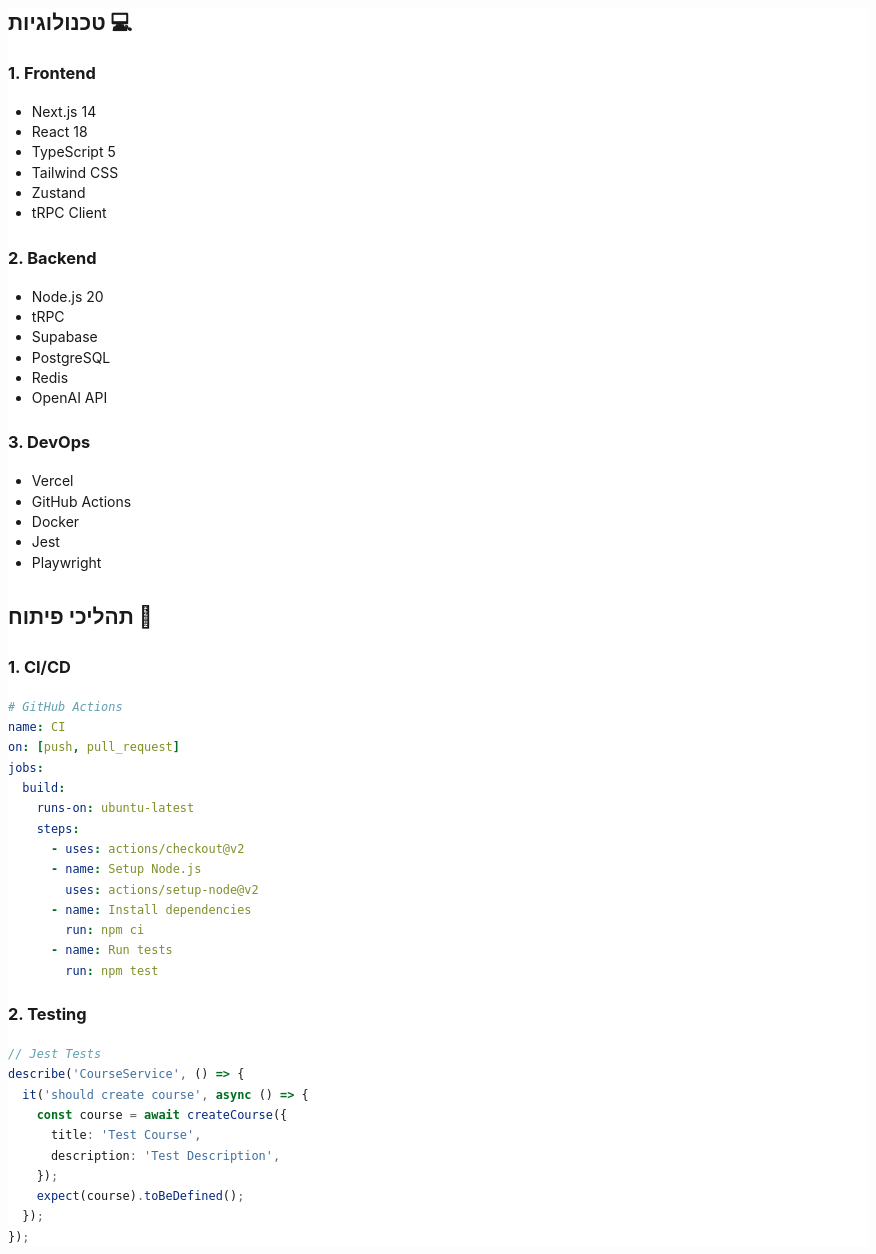 ## טכנולוגיות 💻

### 1. Frontend
- Next.js 14
- React 18
- TypeScript 5
- Tailwind CSS
- Zustand
- tRPC Client

### 2. Backend
- Node.js 20
- tRPC
- Supabase
- PostgreSQL
- Redis
- OpenAI API

### 3. DevOps
- Vercel
- GitHub Actions
- Docker
- Jest
- Playwright

## תהליכי פיתוח 🔄

### 1. CI/CD
```yaml
# GitHub Actions
name: CI
on: [push, pull_request]
jobs:
  build:
    runs-on: ubuntu-latest
    steps:
      - uses: actions/checkout@v2
      - name: Setup Node.js
        uses: actions/setup-node@v2
      - name: Install dependencies
        run: npm ci
      - name: Run tests
        run: npm test
```

### 2. Testing
```typescript
// Jest Tests
describe('CourseService', () => {
  it('should create course', async () => {
    const course = await createCourse({
      title: 'Test Course',
      description: 'Test Description',
    });
    expect(course).toBeDefined();
  });
});
```
